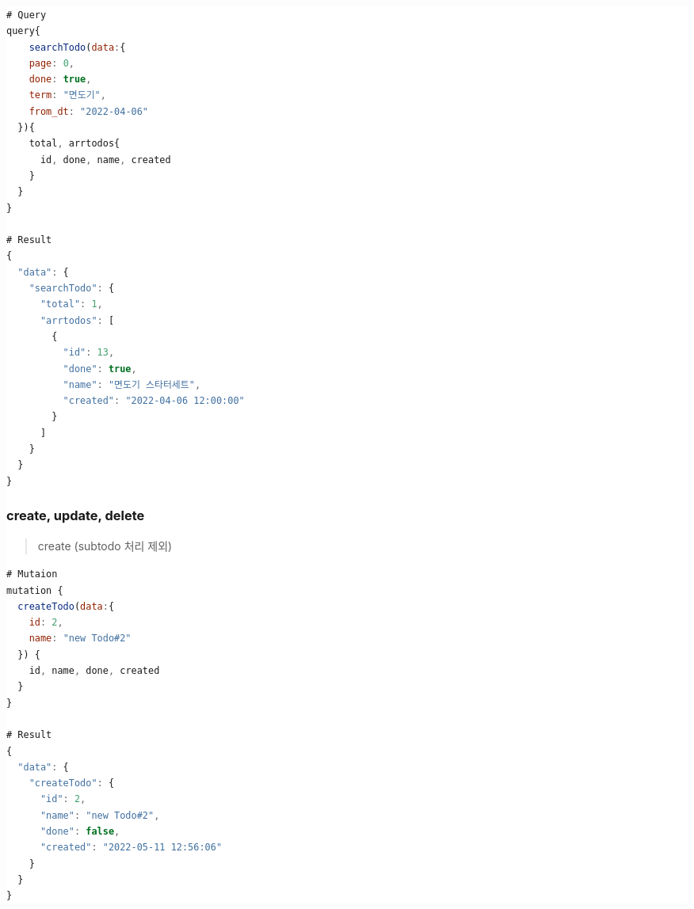```js
# Query
query{
	searchTodo(data:{
    page: 0,
    done: true,
    term: "면도기",
    from_dt: "2022-04-06"
  }){
    total, arrtodos{
      id, done, name, created
    }
  }
}

# Result
{
  "data": {
    "searchTodo": {
      "total": 1,
      "arrtodos": [
        {
          "id": 13,
          "done": true,
          "name": "면도기 스타터세트",
          "created": "2022-04-06 12:00:00"
        }
      ]
    }
  }
}
```

### create, update, delete

> create (subtodo 처리 제외)

```js
# Mutaion
mutation {
  createTodo(data:{
    id: 2,
    name: "new Todo#2"
  }) {
    id, name, done, created
  }
}

# Result
{
  "data": {
    "createTodo": {
      "id": 2,
      "name": "new Todo#2",
      "done": false,
      "created": "2022-05-11 12:56:06"
    }
  }
}
```

